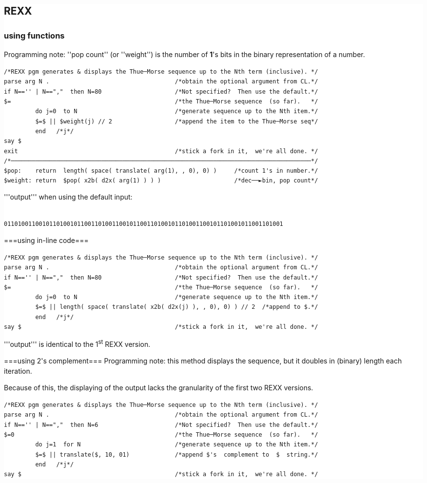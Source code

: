 

## REXX


### using functions

Programming note:   ''pop count''   (or   ''weight'')   is the number of   <b>1</b>'s   bits in the binary representation of a number.

```rexx
/*REXX pgm generates & displays the Thue─Morse sequence up to the Nth term (inclusive). */
parse arg N .                                    /*obtain the optional argument from CL.*/
if N=='' | N==","  then N=80                     /*Not specified?  Then use the default.*/
$=                                               /*the Thue─Morse sequence  (so far).   */
         do j=0  to N                            /*generate sequence up to the Nth item.*/
         $=$ || $weight(j) // 2                  /*append the item to the Thue─Morse seq*/
         end   /*j*/
say $
exit                                             /*stick a fork in it,  we're all done. */
/*──────────────────────────────────────────────────────────────────────────────────────*/
$pop:    return  length( space( translate( arg(1), , 0), 0) )     /*count 1's in number.*/
$weight: return  $pop( x2b( d2x( arg(1) ) ) )                     /*dec──►bin, pop count*/
```

'''output'''   when using the default input:

```txt

01101001100101101001011001101001100101100110100101101001100101101001011001101001

```
 

===using in-line code===

```rexx
/*REXX pgm generates & displays the Thue─Morse sequence up to the Nth term (inclusive). */
parse arg N .                                    /*obtain the optional argument from CL.*/
if N=='' | N==","  then N=80                     /*Not specified?  Then use the default.*/
$=                                               /*the Thue─Morse sequence  (so far).   */
         do j=0  to N                            /*generate sequence up to the Nth item.*/
         $=$ || length( space( translate( x2b( d2x(j) ), , 0), 0) ) // 2  /*append to $.*/
         end   /*j*/
say $                                            /*stick a fork in it,  we're all done. */
```

'''output'''   is identical to the 1<sup>st</sup> REXX version. 


===using 2's complement===
Programming note:   this method displays the sequence, but it doubles in (binary) length each iteration.

Because of this, the displaying of the output lacks the granularity of the first two REXX versions. 

```rexx
/*REXX pgm generates & displays the Thue─Morse sequence up to the Nth term (inclusive). */
parse arg N .                                    /*obtain the optional argument from CL.*/
if N=='' | N==","  then N=6                      /*Not specified?  Then use the default.*/
$=0                                              /*the Thue─Morse sequence  (so far).   */
         do j=1  for N                           /*generate sequence up to the Nth item.*/
         $=$ || translate($, 10, 01)             /*append $'s  complement to  $  string.*/
         end   /*j*/
say $                                            /*stick a fork in it,  we're all done. */
```
